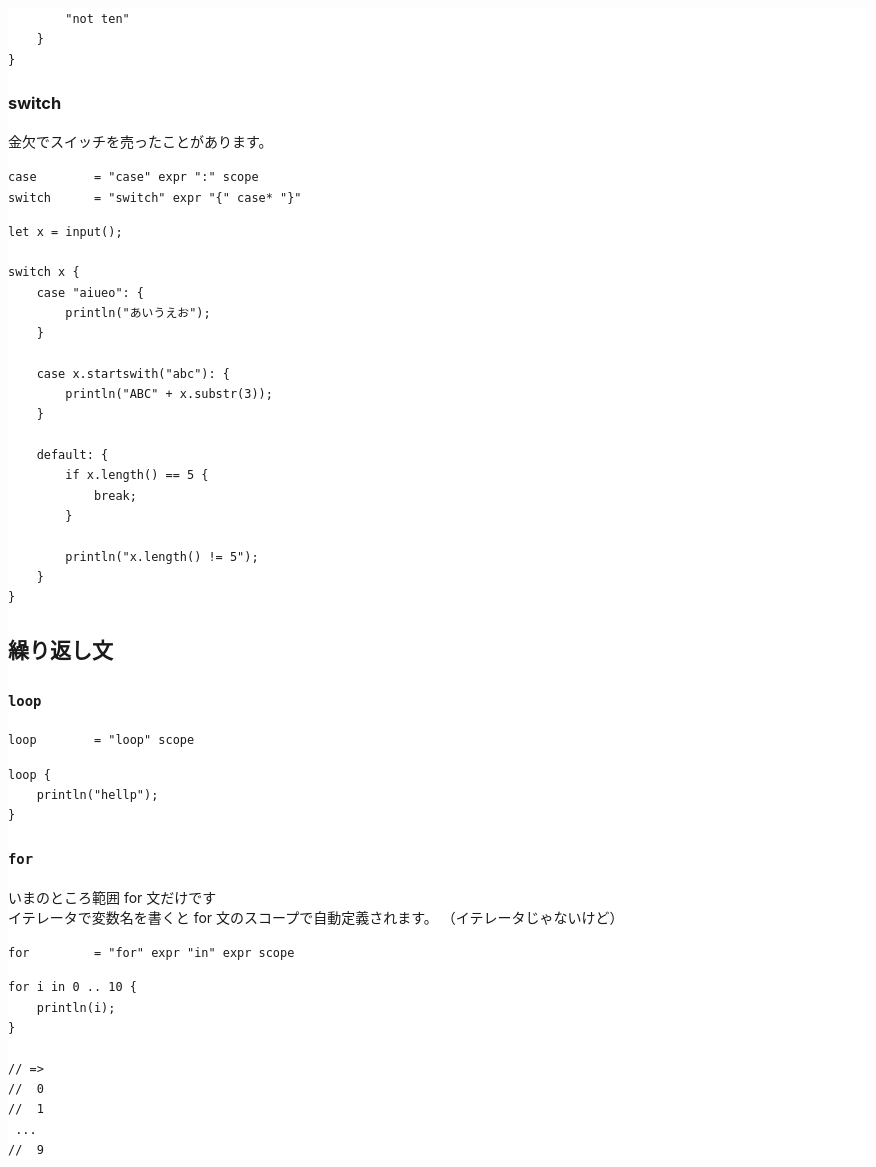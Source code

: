 ```
        "not ten"
    }
}
```

### switch
金欠でスイッチを売ったことがあります。
```
case        = "case" expr ":" scope
switch      = "switch" expr "{" case* "}"
```
```
let x = input();

switch x {
    case "aiueo": {
        println("あいうえお");
    }

    case x.startswith("abc"): {
        println("ABC" + x.substr(3));
    }
    
    default: {
        if x.length() == 5 {
            break;
        }

        println("x.length() != 5");
    }
}
```

## 繰り返し文
### `loop`
```
loop        = "loop" scope
```
```
loop {
    println("hellp");
}
```

### `for`
いまのところ範囲 for 文だけです<br>
イテレータで変数名を書くと for 文のスコープで自動定義されます。
（イテレータじゃないけど）
```
for         = "for" expr "in" expr scope
```
```
for i in 0 .. 10 {
    println(i);
}

// =>
//  0
//  1
 ...
//  9
```
